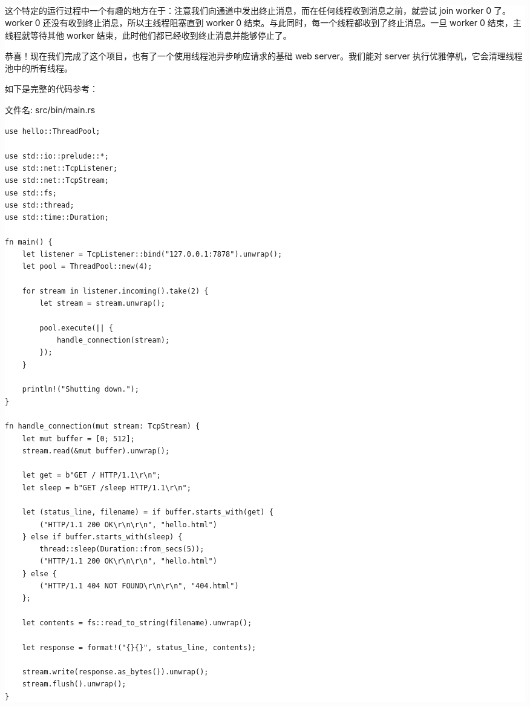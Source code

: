 这个特定的运行过程中一个有趣的地方在于：注意我们向通道中发出终止消息，而在任何线程收到消息之前，就尝试 join worker 0 了。worker 0 还没有收到终止消息，所以主线程阻塞直到 worker 0 结束。与此同时，每一个线程都收到了终止消息。一旦 worker 0 结束，主线程就等待其他 worker 结束，此时他们都已经收到终止消息并能够停止了。

恭喜！现在我们完成了这个项目，也有了一个使用线程池异步响应请求的基础 web server。我们能对 server 执行优雅停机，它会清理线程池中的所有线程。

如下是完整的代码参考：

<span class="filename">文件名: src/bin/main.rs</span>

```rust,ignore
use hello::ThreadPool;

use std::io::prelude::*;
use std::net::TcpListener;
use std::net::TcpStream;
use std::fs;
use std::thread;
use std::time::Duration;

fn main() {
    let listener = TcpListener::bind("127.0.0.1:7878").unwrap();
    let pool = ThreadPool::new(4);

    for stream in listener.incoming().take(2) {
        let stream = stream.unwrap();

        pool.execute(|| {
            handle_connection(stream);
        });
    }

    println!("Shutting down.");
}

fn handle_connection(mut stream: TcpStream) {
    let mut buffer = [0; 512];
    stream.read(&mut buffer).unwrap();

    let get = b"GET / HTTP/1.1\r\n";
    let sleep = b"GET /sleep HTTP/1.1\r\n";

    let (status_line, filename) = if buffer.starts_with(get) {
        ("HTTP/1.1 200 OK\r\n\r\n", "hello.html")
    } else if buffer.starts_with(sleep) {
        thread::sleep(Duration::from_secs(5));
        ("HTTP/1.1 200 OK\r\n\r\n", "hello.html")
    } else {
        ("HTTP/1.1 404 NOT FOUND\r\n\r\n", "404.html")
    };

    let contents = fs::read_to_string(filename).unwrap();

    let response = format!("{}{}", status_line, contents);

    stream.write(response.as_bytes()).unwrap();
    stream.flush().unwrap();
}
```
